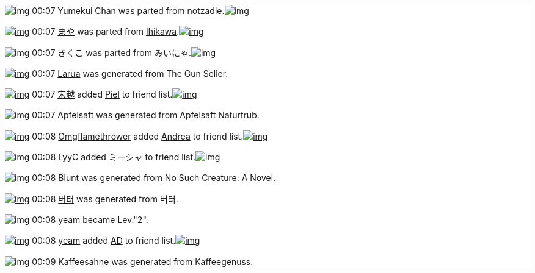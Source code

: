 [![img](http://www.deviantsart.com/ij0bgt.png)](http://www.barcodekanojo.com/kanojo/2955847/Yumekui%20Chan) 00:07 [Yumekui Chan](http://www.barcodekanojo.com/kanojo/2955847/Yumekui%20Chan) was parted from [notzadie](http://www.barcodekanojo.com/kanojo/2955847/Yumekui%20Chan).[![img](http://www.deviantsart.com/cfm7df.jpeg)](http://www.barcodekanojo.com/user/273016/notzadie) 

[![img](http://www.deviantsart.com/3lr289m.png)](http://www.barcodekanojo.com/kanojo/2722202/%E3%81%BE%E3%82%84) 00:07 [まや](http://www.barcodekanojo.com/kanojo/2722202/%E3%81%BE%E3%82%84) was parted from [Ihikawa](http://www.barcodekanojo.com/kanojo/2722202/%E3%81%BE%E3%82%84).[![img](http://www.deviantsart.com/23q3t7f.png)](http://www.barcodekanojo.com/user/205124/Ihikawa) 

[![img](http://www.deviantsart.com/1vucqtc.png)](http://www.barcodekanojo.com/kanojo/2826913/%E3%81%8D%E3%81%8F%E3%81%93) 00:07 [きくこ](http://www.barcodekanojo.com/kanojo/2826913/%E3%81%8D%E3%81%8F%E3%81%93) was parted from [みいにゃ](http://www.barcodekanojo.com/kanojo/2826913/%E3%81%8D%E3%81%8F%E3%81%93).[![img](http://www.deviantsart.com/mjkk95.jpeg)](http://www.barcodekanojo.com/user/234943/%E3%81%BF%E3%81%84%E3%81%AB%E3%82%83) 

[![img](http://www.deviantsart.com/3voed7o.png)](http://www.barcodekanojo.com/kanojo/3039020/Larua) 00:07 [Larua](http://www.barcodekanojo.com/kanojo/3039020/Larua) was generated from The Gun Seller.

[![img](http://www.deviantsart.com/1ec1ci9.jpeg)](http://www.barcodekanojo.com/user/474079/%E5%AE%8B%E8%B6%8A) 00:07 [宋越](http://www.barcodekanojo.com/user/474079/%E5%AE%8B%E8%B6%8A) added [Piel](http://www.barcodekanojo.com/kanojo/360369/Piel) to friend list.[![img](http://www.deviantsart.com/3qfc42j.png)](http://www.barcodekanojo.com/kanojo/360369/Piel) 

[![img](http://www.deviantsart.com/2ptlkhm.png)](http://www.barcodekanojo.com/kanojo/3039021/Apfelsaft) 00:07 [Apfelsaft](http://www.barcodekanojo.com/kanojo/3039021/Apfelsaft) was generated from Apfelsaft Naturtrub.

[![img](http://www.deviantsart.com/kqhlcl.jpeg)](http://www.barcodekanojo.com/user/467736/Omgflamethrower) 00:08 [Omgflamethrower](http://www.barcodekanojo.com/user/467736/Omgflamethrower) added [Andrea](http://www.barcodekanojo.com/kanojo/2966669/Andrea) to friend list.[![img](http://www.deviantsart.com/8l8fpo.png)](http://www.barcodekanojo.com/kanojo/2966669/Andrea) 

[![img](http://www.deviantsart.com/1ugm173.jpeg)](http://www.barcodekanojo.com/user/365938/LyyC) 00:08 [LyyC](http://www.barcodekanojo.com/user/365938/LyyC) added [ミーシャ](http://www.barcodekanojo.com/kanojo/1552395/%E3%83%9F%E3%83%BC%E3%82%B7%E3%83%A3) to friend list.[![img](http://www.deviantsart.com/nl3hbg.png)](http://www.barcodekanojo.com/kanojo/1552395/%E3%83%9F%E3%83%BC%E3%82%B7%E3%83%A3) 

[![img](http://www.deviantsart.com/47ksau.png)](http://www.barcodekanojo.com/kanojo/3039022/Blunt) 00:08 [Blunt](http://www.barcodekanojo.com/kanojo/3039022/Blunt) was generated from No Such Creature: A Novel.

[![img](http://www.deviantsart.com/3ef16p7.png)](http://www.barcodekanojo.com/kanojo/3039023/%EB%B2%84%ED%84%B0) 00:08 [버터](http://www.barcodekanojo.com/kanojo/3039023/%EB%B2%84%ED%84%B0) was generated from 버터.

[![img](http://www.deviantsart.com/316fr8i.jpeg)](http://www.barcodekanojo.com/user/462883/yeam) 00:08 [yeam](http://www.barcodekanojo.com/user/462883/yeam) became Lev."2".

[![img](http://www.deviantsart.com/316fr8i.jpeg)](http://www.barcodekanojo.com/user/462883/yeam) 00:08 [yeam](http://www.barcodekanojo.com/user/462883/yeam) added [AD](http://www.barcodekanojo.com/kanojo/2951408/AD) to friend list.[![img](http://www.deviantsart.com/203upl9.png)](http://www.barcodekanojo.com/kanojo/2951408/AD) 

[![img](http://www.deviantsart.com/32usosq.png)](http://www.barcodekanojo.com/kanojo/3039024/Kaffeesahne) 00:09 [Kaffeesahne](http://www.barcodekanojo.com/kanojo/3039024/Kaffeesahne) was generated from Kaffeegenuss.
